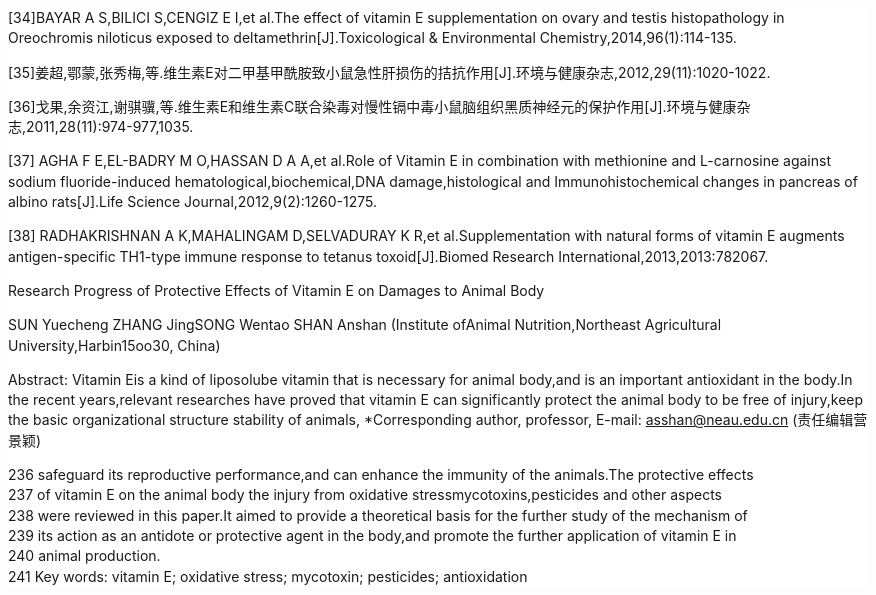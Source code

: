 [34]BAYAR A S,BILICI S,CENGIZ E I,et al.The effect of vitamin E supplementation on ovary and testis histopathology in Oreochromis niloticus exposed to deltamethrin[J].Toxicological & Environmental Chemistry,2014,96(1):114-135.

[35]姜超,鄂蒙,张秀梅,等.维生素E对二甲基甲酰胺致小鼠急性肝损伤的拮抗作用[J].环境与健康杂志,2012,29(11):1020-1022.

[36]戈果,余资江,谢骐骥,等.维生素E和维生素C联合染毒对慢性镉中毒小鼠脑组织黑质神经元的保护作用[J].环境与健康杂志,2011,28(11):974-977,1035.

[37] AGHA F E,EL-BADRY M O,HASSAN D A A,et al.Role of Vitamin E in combination with methionine and L-carnosine against sodium fluoride-induced hematological,biochemical,DNA damage,histological and Immunohistochemical changes in pancreas of albino rats[J].Life Science Journal,2012,9(2):1260-1275.

[38] RADHAKRISHNAN A K,MAHALINGAM D,SELVADURAY K R,et al.Supplementation with natural forms of vitamin E augments antigen-specific TH1-type immune response to tetanus toxoid[J].Biomed Research International,2013,2013:782067.

Research Progress of Protective Effects of Vitamin E on Damages to Animal Body

SUN Yuecheng ZHANG JingSONG Wentao SHAN Anshan (Institute ofAnimal Nutrition,Northeast Agricultural University,Harbin15oo30, China)

Abstract: Vitamin Eis a kind of liposolube vitamin that is necessary for animal body,and is an important antioxidant in the body.In the recent years,relevant researches have proved that vitamin E can significantly protect the animal body to be free of injury,keep the basic organizational structure stability of animals, \*Corresponding author, professor, E-mail: asshan@neau.edu.cn (责任编辑营景颖)

236 safeguard its reproductive performance,and can enhance the immunity of the animals.The protective effects   
237 of vitamin E on the animal body the injury from oxidative stressmycotoxins,pesticides and other aspects   
238 were reviewed in this paper.It aimed to provide a theoretical basis for the further study of the mechanism of   
239 its action as an antidote or protective agent in the body,and promote the further application of vitamin E in   
240 animal production.   
241 Key words: vitamin E; oxidative stress; mycotoxin; pesticides; antioxidation